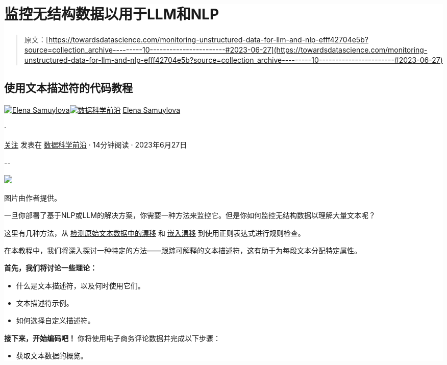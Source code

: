 # 监控无结构数据以用于LLM和NLP

> 原文：[https://towardsdatascience.com/monitoring-unstructured-data-for-llm-and-nlp-efff42704e5b?source=collection_archive---------10-----------------------#2023-06-27](https://towardsdatascience.com/monitoring-unstructured-data-for-llm-and-nlp-efff42704e5b?source=collection_archive---------10-----------------------#2023-06-27)

## 使用文本描述符的代码教程

[](https://medium.com/@elena.samuylova?source=post_page-----efff42704e5b--------------------------------)[![Elena Samuylova](../Images/bc3024500f8b90a97f13d82ecaa1c9e7.png)](https://medium.com/@elena.samuylova?source=post_page-----efff42704e5b--------------------------------)[](https://towardsdatascience.com/?source=post_page-----efff42704e5b--------------------------------)[![数据科学前沿](../Images/a6ff2676ffcc0c7aad8aaf1d79379785.png)](https://towardsdatascience.com/?source=post_page-----efff42704e5b--------------------------------) [Elena Samuylova](https://medium.com/@elena.samuylova?source=post_page-----efff42704e5b--------------------------------)

·

[关注](https://medium.com/m/signin?actionUrl=https%3A%2F%2Fmedium.com%2F_%2Fsubscribe%2Fuser%2F9621354b583a&operation=register&redirect=https%3A%2F%2Ftowardsdatascience.com%2Fmonitoring-unstructured-data-for-llm-and-nlp-efff42704e5b&user=Elena+Samuylova&userId=9621354b583a&source=post_page-9621354b583a----efff42704e5b---------------------post_header-----------) 发表在 [数据科学前沿](https://towardsdatascience.com/?source=post_page-----efff42704e5b--------------------------------) · 14分钟阅读 · 2023年6月27日[](https://medium.com/m/signin?actionUrl=https%3A%2F%2Fmedium.com%2F_%2Fvote%2Ftowards-data-science%2Fefff42704e5b&operation=register&redirect=https%3A%2F%2Ftowardsdatascience.com%2Fmonitoring-unstructured-data-for-llm-and-nlp-efff42704e5b&user=Elena+Samuylova&userId=9621354b583a&source=-----efff42704e5b---------------------clap_footer-----------)

--

[](https://medium.com/m/signin?actionUrl=https%3A%2F%2Fmedium.com%2F_%2Fbookmark%2Fp%2Fefff42704e5b&operation=register&redirect=https%3A%2F%2Ftowardsdatascience.com%2Fmonitoring-unstructured-data-for-llm-and-nlp-efff42704e5b&source=-----efff42704e5b---------------------bookmark_footer-----------)![](../Images/9449b853160c4015be247a0c901aee69.png)

图片由作者提供。

一旦你部署了基于NLP或LLM的解决方案，你需要一种方法来监控它。但是你如何监控无结构数据以理解大量文本呢？

这里有几种方法，从 [检测原始文本数据中的漂移](https://www.evidentlyai.com/blog/tutorial-detecting-drift-in-text-data) 和 [嵌入漂移](https://www.evidentlyai.com/blog/embedding-drift-detection) 到使用正则表达式进行规则检查。

在本教程中，我们将深入探讨一种特定的方法——跟踪可解释的文本描述符，这有助于为每段文本分配特定属性。

**首先，我们将讨论一些理论：**

+   什么是文本描述符，以及何时使用它们。

+   文本描述符示例。

+   如何选择自定义描述符。

**接下来，开始编码吧！** 你将使用电子商务评论数据并完成以下步骤：

+   获取文本数据的概览。
